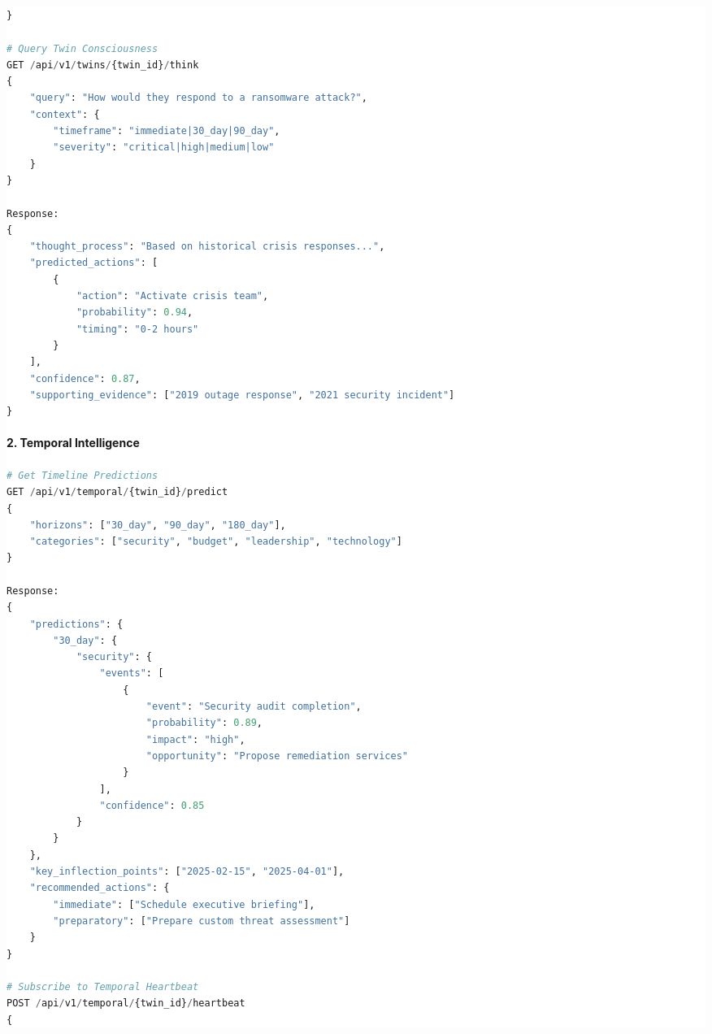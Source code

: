 ```python
}

# Query Twin Consciousness
GET /api/v1/twins/{twin_id}/think
{
    "query": "How would they respond to a ransomware attack?",
    "context": {
        "timeframe": "immediate|30_day|90_day",
        "severity": "critical|high|medium|low"
    }
}

Response:
{
    "thought_process": "Based on historical crisis responses...",
    "predicted_actions": [
        {
            "action": "Activate crisis team",
            "probability": 0.94,
            "timing": "0-2 hours"
        }
    ],
    "confidence": 0.87,
    "supporting_evidence": ["2019 outage response", "2021 security incident"]
}
```

#### 2. Temporal Intelligence

```python
# Get Timeline Predictions
GET /api/v1/temporal/{twin_id}/predict
{
    "horizons": ["30_day", "90_day", "180_day"],
    "categories": ["security", "budget", "leadership", "technology"]
}

Response:
{
    "predictions": {
        "30_day": {
            "security": {
                "events": [
                    {
                        "event": "Security audit completion",
                        "probability": 0.89,
                        "impact": "high",
                        "opportunity": "Propose remediation services"
                    }
                ],
                "confidence": 0.85
            }
        }
    },
    "key_inflection_points": ["2025-02-15", "2025-04-01"],
    "recommended_actions": {
        "immediate": ["Schedule executive briefing"],
        "preparatory": ["Prepare custom threat assessment"]
    }
}

# Subscribe to Temporal Heartbeat
POST /api/v1/temporal/{twin_id}/heartbeat
{
```